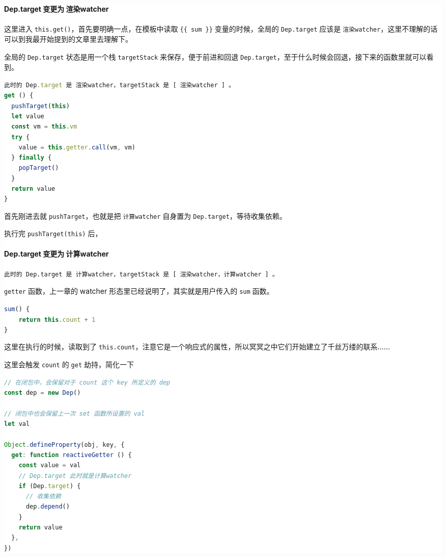 #### Dep.target 变更为 渲染watcher

这里进入 `this.get()`，首先要明确一点，在模板中读取 `{{ sum }}` 变量的时候，全局的 `Dep.target` 应该是 `渲染watcher`，这里不理解的话可以到我最开始提到的文章里去理解下。

全局的 `Dep.target` 状态是用一个栈 `targetStack` 来保存，便于前进和回退 `Dep.target`，至于什么时候会回退，接下来的函数里就可以看到。

```js
此时的 Dep.target 是 渲染watcher，targetStack 是 [ 渲染watcher ] 。
get () {
  pushTarget(this)
  let value
  const vm = this.vm
  try {
    value = this.getter.call(vm, vm)
  } finally {
    popTarget()
  }
  return value
}
```

首先刚进去就 `pushTarget`，也就是把 `计算watcher` 自身置为 `Dep.target`，等待收集依赖。

执行完 `pushTarget(this)` 后，

#### Dep.target 变更为 计算watcher

```
此时的 Dep.target 是 计算watcher，targetStack 是 [ 渲染watcher，计算watcher ] 。
```

`getter` 函数，上一章的 watcher 形态里已经说明了，其实就是用户传入的 `sum` 函数。

```js
sum() {
    return this.count + 1
}
```

这里在执行的时候，读取到了 `this.count`，注意它是一个响应式的属性，所以冥冥之中它们开始建立了千丝万缕的联系……

这里会触发 `count` 的 `get` 劫持，简化一下

```js
// 在闭包中，会保留对于 count 这个 key 所定义的 dep
const dep = new Dep()

// 闭包中也会保留上一次 set 函数所设置的 val
let val

Object.defineProperty(obj, key, {
  get: function reactiveGetter () {
    const value = val
    // Dep.target 此时就是计算watcher
    if (Dep.target) {
      // 收集依赖
      dep.depend()
    }
    return value
  },
})
```
